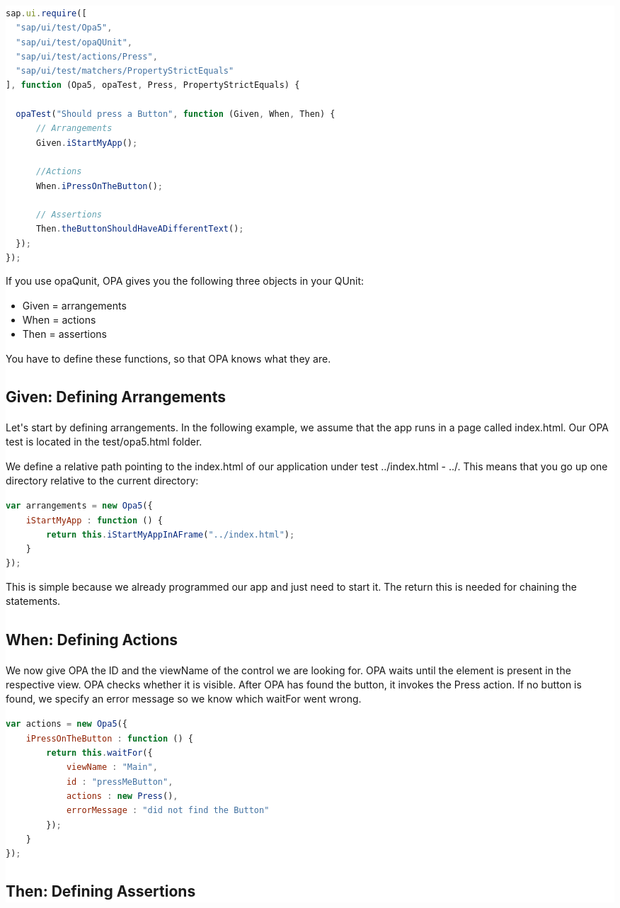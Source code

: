 ```javascript
sap.ui.require([
  "sap/ui/test/Opa5",
  "sap/ui/test/opaQUnit",
  "sap/ui/test/actions/Press",
  "sap/ui/test/matchers/PropertyStrictEquals"
], function (Opa5, opaTest, Press, PropertyStrictEquals) {

  opaTest("Should press a Button", function (Given, When, Then) {
      // Arrangements
      Given.iStartMyApp();

      //Actions
      When.iPressOnTheButton();

      // Assertions
      Then.theButtonShouldHaveADifferentText();
  });
});
```
If you use opaQunit, OPA gives you the following three objects in your QUnit:

- Given = arrangements
- When = actions
- Then = assertions

You have to define these functions, so that OPA knows what they are.

## Given: Defining Arrangements
Let's start by defining arrangements. In the following example, we assume that the app runs in a page called index.html. Our OPA test is located in the test/opa5.html folder.

We define a relative path pointing to the index.html of our application under test ../index.html - ../. This means that you go up one directory relative to the current directory:

```javascript
var arrangements = new Opa5({
    iStartMyApp : function () {
        return this.iStartMyAppInAFrame("../index.html");
    }
});
```
This is simple because we already programmed our app and just need to start it. The return this is needed for chaining the statements.

## When: Defining Actions
We now give OPA the ID and the viewName of the control we are looking for. OPA waits until the element is present in the respective view. OPA checks whether it is visible. After OPA has found the button, it invokes the Press action. If no button is found, we specify an error message so we know which waitFor went wrong.

```javascript
var actions = new Opa5({
    iPressOnTheButton : function () {
        return this.waitFor({
            viewName : "Main",
            id : "pressMeButton",
            actions : new Press(),
            errorMessage : "did not find the Button"
        });
    }
});
```
## Then: Defining Assertions